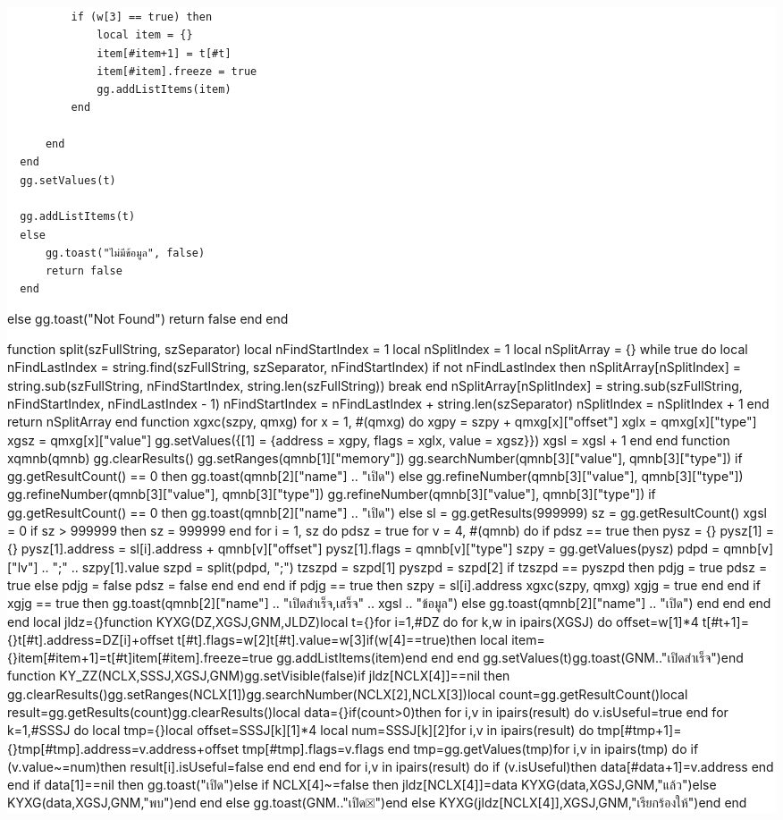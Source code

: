               if (w[3] == true) then
                  local item = {}
                  item[#item+1] = t[#t]
                  item[#item].freeze = true
                  gg.addListItems(item)
              end
              
          end
      end
      gg.setValues(t)
  
      gg.addListItems(t)
      else
          gg.toast("ไม่มีข้อมูล", false)
          return false
      end
  else
      gg.toast("Not Found")
      return false
  end
end



function split(szFullString, szSeparator) local nFindStartIndex = 1 local nSplitIndex = 1 local nSplitArray = {} while true do local nFindLastIndex = string.find(szFullString, szSeparator, nFindStartIndex) if not nFindLastIndex then nSplitArray[nSplitIndex] = string.sub(szFullString, nFindStartIndex, string.len(szFullString)) break end nSplitArray[nSplitIndex] = string.sub(szFullString, nFindStartIndex, nFindLastIndex - 1) nFindStartIndex = nFindLastIndex + string.len(szSeparator) nSplitIndex = nSplitIndex + 1 end return nSplitArray end function xgxc(szpy, qmxg) for x = 1, #(qmxg) do xgpy = szpy + qmxg[x]["offset"] xglx = qmxg[x]["type"] xgsz = qmxg[x]["value"] gg.setValues({[1] = {address = xgpy, flags = xglx, value = xgsz}}) xgsl = xgsl + 1 end end function xqmnb(qmnb) gg.clearResults() gg.setRanges(qmnb[1]["memory"]) gg.searchNumber(qmnb[3]["value"], qmnb[3]["type"]) if gg.getResultCount() == 0 then gg.toast(qmnb[2]["name"] .. "เปิด") else gg.refineNumber(qmnb[3]["value"], qmnb[3]["type"]) gg.refineNumber(qmnb[3]["value"], qmnb[3]["type"]) gg.refineNumber(qmnb[3]["value"], qmnb[3]["type"]) if gg.getResultCount() == 0 then gg.toast(qmnb[2]["name"] .. "เปิด") else sl = gg.getResults(999999) sz = gg.getResultCount() xgsl = 0 if sz > 999999 then sz = 999999 end for i = 1, sz do pdsz = true for v = 4, #(qmnb) do if pdsz == true then pysz = {} pysz[1] = {} pysz[1].address = sl[i].address + qmnb[v]["offset"] pysz[1].flags = qmnb[v]["type"] szpy = gg.getValues(pysz) pdpd = qmnb[v]["lv"] .. ";" .. szpy[1].value szpd = split(pdpd, ";") tzszpd = szpd[1] pyszpd = szpd[2] if tzszpd == pyszpd then pdjg = true pdsz = true else pdjg = false pdsz = false end end end if pdjg == true then szpy = sl[i].address xgxc(szpy, qmxg) xgjg = true end end if xgjg == true then gg.toast(qmnb[2]["name"] .. "เปิดสำเร็จ,เสร็จ" .. xgsl .. "ข้อมูล") else gg.toast(qmnb[2]["name"] .. "เปิด") end end end end
local jldz={}function KYXG(DZ,XGSJ,GNM,JLDZ)local t={}for i=1,#DZ do for k,w in ipairs(XGSJ) do offset=w[1]*4 t[#t+1]={}t[#t].address=DZ[i]+offset t[#t].flags=w[2]t[#t].value=w[3]if(w[4]==true)then local item={}item[#item+1]=t[#t]item[#item].freeze=true gg.addListItems(item)end end end gg.setValues(t)gg.toast(GNM.."เปิดสำเร็จ")end function KY_ZZ(NCLX,SSSJ,XGSJ,GNM)gg.setVisible(false)if jldz[NCLX[4]]==nil then gg.clearResults()gg.setRanges(NCLX[1])gg.searchNumber(NCLX[2],NCLX[3])local count=gg.getResultCount()local result=gg.getResults(count)gg.clearResults()local data={}if(count>0)then for i,v in ipairs(result) do v.isUseful=true end for k=1,#SSSJ do local tmp={}local offset=SSSJ[k][1]*4 local num=SSSJ[k][2]for i,v in ipairs(result) do tmp[#tmp+1]={}tmp[#tmp].address=v.address+offset tmp[#tmp].flags=v.flags end tmp=gg.getValues(tmp)for i,v in ipairs(tmp) do if (v.value~=num)then result[i].isUseful=false end end end for i,v in ipairs(result) do if (v.isUseful)then data[#data+1]=v.address end end if data[1]==nil then gg.toast("เปิด")else if NCLX[4]~=false then jldz[NCLX[4]]=data KYXG(data,XGSJ,GNM,"แล้ว")else KYXG(data,XGSJ,GNM,"พบ")end end else gg.toast(GNM.."เปิด☒")end else KYXG(jldz[NCLX[4]],XGSJ,GNM,"เรียกร้องให้")end end